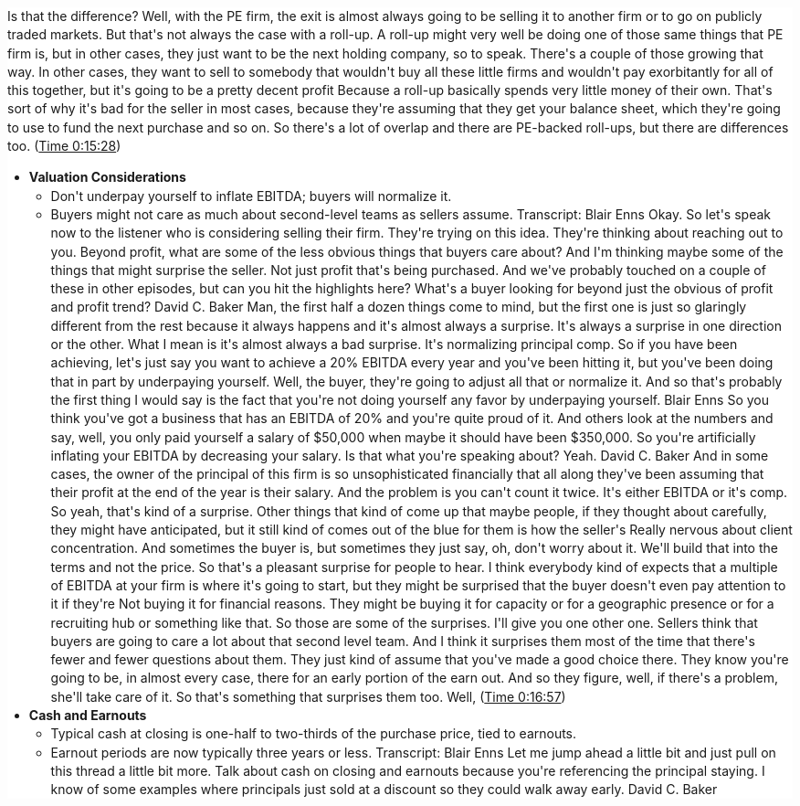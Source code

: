   Is that the difference? Well, with the PE firm, the exit is almost always going to be selling it to another firm or to go on publicly traded markets. But that's not always the case with a roll-up. A roll-up might very well be doing one of those same things that PE firm is, but in other cases, they just want to be the next holding company, so to speak. There's a couple of those growing that way. In other cases, they want to sell to somebody that wouldn't buy all these little firms and wouldn't pay exorbitantly for all of this together, but it's going to be a pretty decent profit Because a roll-up basically spends very little money of their own. That's sort of why it's bad for the seller in most cases, because they're assuming that they get your balance sheet, which they're going to use to fund the next purchase and so on. So there's a lot of overlap and there are PE-backed roll-ups, but there are differences too. ([Time 0:15:28](https://share.snipd.com/snip/e51424f2-5b35-40c5-a28d-73d2c400fa1e))
- **Valuation Considerations**
  - Don't underpay yourself to inflate EBITDA; buyers will normalize it. 
  - Buyers might not care as much about second-level teams as sellers assume.
  Transcript:
  Blair Enns
  Okay. So let's speak now to the listener who is considering selling their firm. They're trying on this idea. They're thinking about reaching out to you. Beyond profit, what are some of the less obvious things that buyers care about? And I'm thinking maybe some of the things that might surprise the seller. Not just profit that's being purchased. And we've probably touched on a couple of these in other episodes, but can you hit the highlights here? What's a buyer looking for beyond just the obvious of profit and profit trend?
  David C. Baker
  Man, the first half a dozen things come to mind, but the first one is just so glaringly different from the rest because it always happens and it's almost always a surprise. It's always a surprise in one direction or the other. What I mean is it's almost always a bad surprise. It's normalizing principal comp. So if you have been achieving, let's just say you want to achieve a 20% EBITDA every year and you've been hitting it, but you've been doing that in part by underpaying yourself. Well, the buyer, they're going to adjust all that or normalize it. And so that's probably the first thing I would say is the fact that you're not doing yourself any favor by underpaying yourself.
  Blair Enns
  So you think you've got a business that has an EBITDA of 20% and you're quite proud of it. And others look at the numbers and say, well, you only paid yourself a salary of $50,000 when maybe it should have been $350,000. So you're artificially inflating your EBITDA by decreasing your salary. Is that what you're speaking about? Yeah.
  David C. Baker
  And in some cases, the owner of the principal of this firm is so unsophisticated financially that all along they've been assuming that their profit at the end of the year is their salary. And the problem is you can't count it twice. It's either EBITDA or it's comp. So yeah, that's kind of a surprise. Other things that kind of come up that maybe people, if they thought about carefully, they might have anticipated, but it still kind of comes out of the blue for them is how the seller's Really nervous about client concentration. And sometimes the buyer is, but sometimes they just say, oh, don't worry about it. We'll build that into the terms and not the price. So that's a pleasant surprise for people to hear. I think everybody kind of expects that a multiple of EBITDA at your firm is where it's going to start, but they might be surprised that the buyer doesn't even pay attention to it if they're Not buying it for financial reasons. They might be buying it for capacity or for a geographic presence or for a recruiting hub or something like that. So those are some of the surprises. I'll give you one other one. Sellers think that buyers are going to care a lot about that second level team. And I think it surprises them most of the time that there's fewer and fewer questions about them. They just kind of assume that you've made a good choice there. They know you're going to be, in almost every case, there for an early portion of the earn out. And so they figure, well, if there's a problem, she'll take care of it. So that's something that surprises them too. Well, ([Time 0:16:57](https://share.snipd.com/snip/50487b42-a93e-47e5-a46e-5682387a6649))
- **Cash and Earnouts**
  - Typical cash at closing is one-half to two-thirds of the purchase price, tied to earnouts. 
  - Earnout periods are now typically three years or less.
  Transcript:
  Blair Enns
  Let me jump ahead a little bit and just pull on this thread a little bit more. Talk about cash on closing and earnouts because you're referencing the principal staying. I know of some examples where principals just sold at a discount so they could walk away early.
  David C. Baker